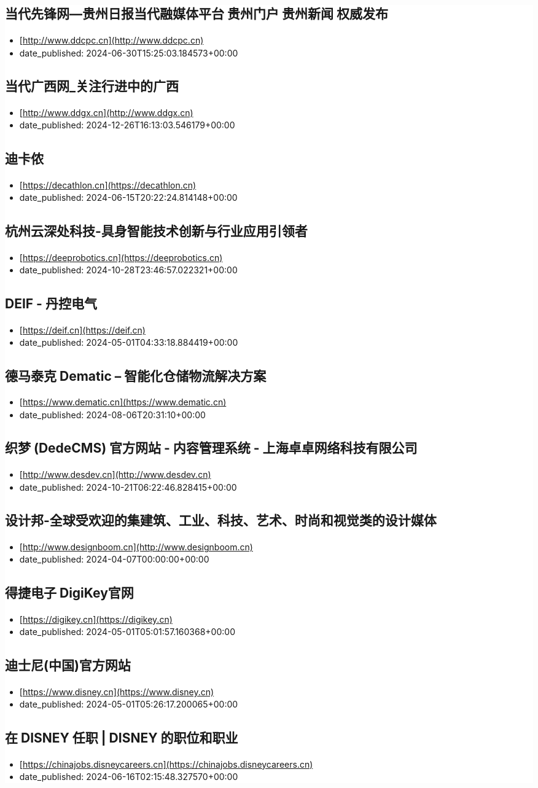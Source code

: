  ## 当代先锋网—贵州日报当代融媒体平台 贵州门户 贵州新闻 权威发布
 - [http://www.ddcpc.cn](http://www.ddcpc.cn)
 - date_published: 2024-06-30T15:25:03.184573+00:00

 ## 当代广西网_关注行进中的广西
 - [http://www.ddgx.cn](http://www.ddgx.cn)
 - date_published: 2024-12-26T16:13:03.546179+00:00

 ## 迪卡侬
 - [https://decathlon.cn](https://decathlon.cn)
 - date_published: 2024-06-15T20:22:24.814148+00:00

 ## 杭州云深处科技-具身智能技术创新与行业应用引领者
 - [https://deeprobotics.cn](https://deeprobotics.cn)
 - date_published: 2024-10-28T23:46:57.022321+00:00

 ## DEIF - 丹控电气
 - [https://deif.cn](https://deif.cn)
 - date_published: 2024-05-01T04:33:18.884419+00:00

 ## 德马泰克 Dematic – 智能化仓储物流解决方案
 - [https://www.dematic.cn](https://www.dematic.cn)
 - date_published: 2024-08-06T20:31:10+00:00

 ## 织梦 (DedeCMS) 官方网站 - 内容管理系统 - 上海卓卓网络科技有限公司
 - [http://www.desdev.cn](http://www.desdev.cn)
 - date_published: 2024-10-21T06:22:46.828415+00:00

 ## 设计邦-全球受欢迎的集建筑、工业、科技、艺术、时尚和视觉类的设计媒体
 - [http://www.designboom.cn](http://www.designboom.cn)
 - date_published: 2024-04-07T00:00:00+00:00

 ## 得捷电子 DigiKey官网
 - [https://digikey.cn](https://digikey.cn)
 - date_published: 2024-05-01T05:01:57.160368+00:00

 ## 迪士尼(中国)官方网站
 - [https://www.disney.cn](https://www.disney.cn)
 - date_published: 2024-05-01T05:26:17.200065+00:00

 ## 在 DISNEY 任职 | DISNEY 的职位和职业
 - [https://chinajobs.disneycareers.cn](https://chinajobs.disneycareers.cn)
 - date_published: 2024-06-16T02:15:48.327570+00:00
